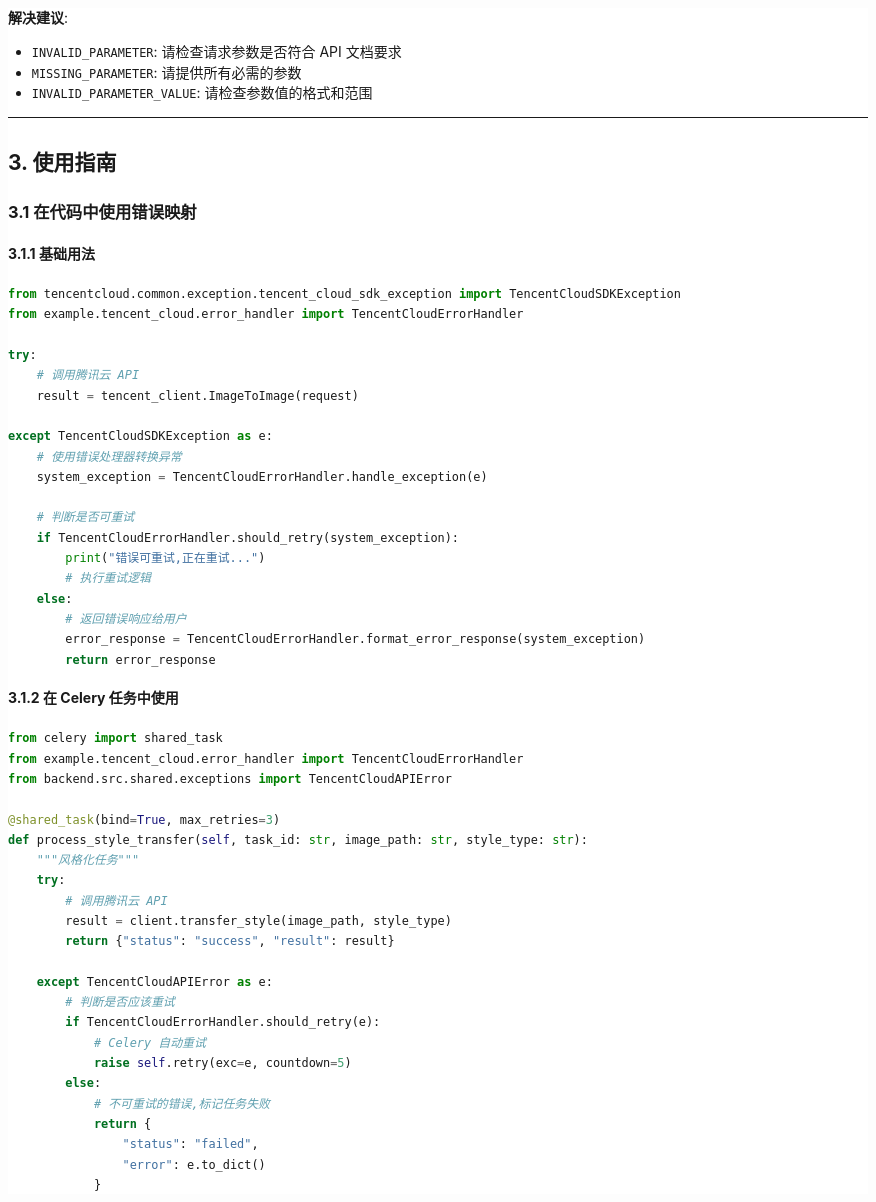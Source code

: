 **解决建议**:
- `INVALID_PARAMETER`: 请检查请求参数是否符合 API 文档要求
- `MISSING_PARAMETER`: 请提供所有必需的参数
- `INVALID_PARAMETER_VALUE`: 请检查参数值的格式和范围

---

## 3. 使用指南

### 3.1 在代码中使用错误映射

#### 3.1.1 基础用法

```python
from tencentcloud.common.exception.tencent_cloud_sdk_exception import TencentCloudSDKException
from example.tencent_cloud.error_handler import TencentCloudErrorHandler

try:
    # 调用腾讯云 API
    result = tencent_client.ImageToImage(request)

except TencentCloudSDKException as e:
    # 使用错误处理器转换异常
    system_exception = TencentCloudErrorHandler.handle_exception(e)

    # 判断是否可重试
    if TencentCloudErrorHandler.should_retry(system_exception):
        print("错误可重试,正在重试...")
        # 执行重试逻辑
    else:
        # 返回错误响应给用户
        error_response = TencentCloudErrorHandler.format_error_response(system_exception)
        return error_response
```

#### 3.1.2 在 Celery 任务中使用

```python
from celery import shared_task
from example.tencent_cloud.error_handler import TencentCloudErrorHandler
from backend.src.shared.exceptions import TencentCloudAPIError

@shared_task(bind=True, max_retries=3)
def process_style_transfer(self, task_id: str, image_path: str, style_type: str):
    """风格化任务"""
    try:
        # 调用腾讯云 API
        result = client.transfer_style(image_path, style_type)
        return {"status": "success", "result": result}

    except TencentCloudAPIError as e:
        # 判断是否应该重试
        if TencentCloudErrorHandler.should_retry(e):
            # Celery 自动重试
            raise self.retry(exc=e, countdown=5)
        else:
            # 不可重试的错误,标记任务失败
            return {
                "status": "failed",
                "error": e.to_dict()
            }
```

